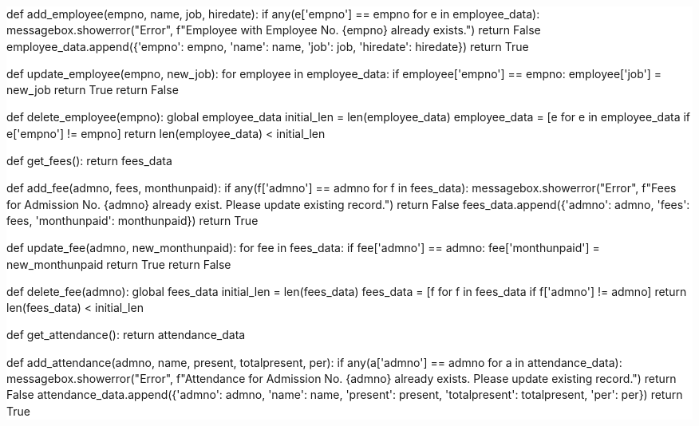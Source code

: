def add_employee(empno, name, job, hiredate):
    if any(e['empno'] == empno for e in employee_data):
        messagebox.showerror("Error", f"Employee with Employee No. {empno} already exists.")
        return False
    employee_data.append({'empno': empno, 'name': name, 'job': job, 'hiredate': hiredate})
    return True

def update_employee(empno, new_job):
    for employee in employee_data:
        if employee['empno'] == empno:
            employee['job'] = new_job
            return True
    return False

def delete_employee(empno):
    global employee_data
    initial_len = len(employee_data)
    employee_data = [e for e in employee_data if e['empno'] != empno]
    return len(employee_data) < initial_len

def get_fees():
    return fees_data

def add_fee(admno, fees, monthunpaid):
    if any(f['admno'] == admno for f in fees_data):
        messagebox.showerror("Error", f"Fees for Admission No. {admno} already exist. Please update existing record.")
        return False
    fees_data.append({'admno': admno, 'fees': fees, 'monthunpaid': monthunpaid})
    return True

def update_fee(admno, new_monthunpaid):
    for fee in fees_data:
        if fee['admno'] == admno:
            fee['monthunpaid'] = new_monthunpaid
            return True
    return False

def delete_fee(admno):
    global fees_data
    initial_len = len(fees_data)
    fees_data = [f for f in fees_data if f['admno'] != admno]
    return len(fees_data) < initial_len

def get_attendance():
    return attendance_data

def add_attendance(admno, name, present, totalpresent, per):
    if any(a['admno'] == admno for a in attendance_data):
        messagebox.showerror("Error", f"Attendance for Admission No. {admno} already exists. Please update existing record.")
        return False
    attendance_data.append({'admno': admno, 'name': name, 'present': present, 'totalpresent': totalpresent, 'per': per})
    return True
